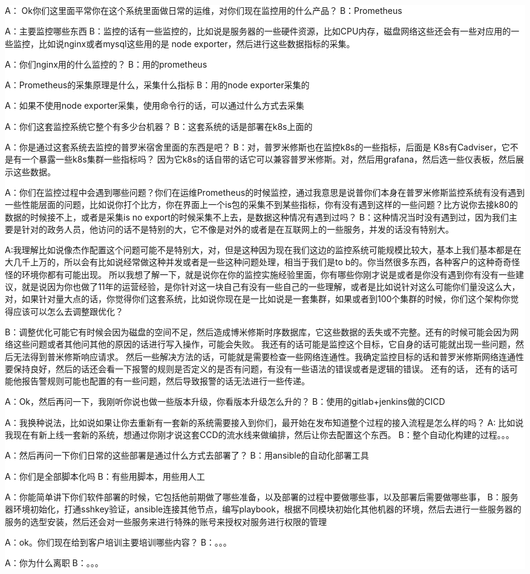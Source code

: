 A： Ok你们这里面平常你在这个系统里面做日常的运维，对你们现在监控用的什么产品？
B：Prometheus

A：主要监控哪些东西
B：监控的话有一些监控的，比如说是服务器的一些硬件资源，比如CPU内存，磁盘网络这些还会有一些对应用的一些监控，比如说nginx或者mysql这些用的是 node exporter，然后进行这些数据指标的采集。

A：你们nginx用的什么监控的？
B：用的prometheus

A：Prometheus的采集原理是什么，采集什么指标
B：用的node exporter采集的

A：如果不使用node exporter采集，使用命令行的话，可以通过什么方式去采集

A：你们这套监控系统它整个有多少台机器？
B：这套系统的话是部署在k8s上面的

A：你是通过这套系统去监控的普罗米宿舍里面的东西是吧？
B：对，普罗米修斯也在监控k8s的一些指标，后面是 K8s有Cadviser，它不是有一个暴露一些k8s集群一些指标吗？
因为它k8s的话自带的话它可以兼容普罗米修斯。对，然后用grafana，然后选一些仪表板，然后展示这些数据。

A：你们在监控过程中会遇到哪些问题？你们在运维Prometheus的时候监控，通过我意思是说普你们本身在普罗米修斯监控系统有没有遇到一些性能层面的问题，比如说你打个比方，你在界面上一个is包的采集不到某些指标，你有没有遇到这样的一些问题？比方说你去接k80的数据的时候接不上，或者是采集is no export的时候采集不上去，是数据这种情况有遇到过吗？
B：这种情况当时没有遇到过，因为我们主要是针对的政务人员，他访问的话不是特别的大，它不像是对外的或者是在互联网上的一些服务，并发的话没有特别大。

A:我理解比如说像杰作配置这个问题可能不是特别大，对，但是这种因为现在我们这边的监控系统可能规模比较大，基本上我们基本都是在大几千上万的，所以会有比如说经常做这种并发或者是一些这种问题处理，相当于我们是to b的。你当然很多东西，各种客户的这种奇奇怪怪的环境你都有可能出现。
所以我想了解一下，就是说你在你的监控实施经验里面，你有哪些你刚才说是或者是你没有遇到你有没有一些建议，就是说因为你也做了11年的运营经验，是你针对这一块自己有没有一些自己的一些理解，或者是比如说针对这么可能你们量没这么大，对，如果针对量大点的话，你觉得你们这套系统，比如说你现在是一比如说是一套集群，如果或者到100个集群的时候，你们这个架构你觉得应该可以怎么去调整跟优化？

B：调整优化可能它有时候会因为磁盘的空间不足，然后造成博米修斯时序数据库，它这些数据的丢失或不完整。还有的时候可能会因为网络这些问题或者其他问其他的原因的话进行写入操作，可能会失败。
我还有的话可能是监控这个目标，它自身的话可能就出现一些问题，然后无法得到普米修斯响应请求。
然后一些解决方法的话，可能就是需要检查一些网络连通性。我确定监控目标的话和普罗米修斯网络连通性要保持良好，然后的话还会看一下报警的规则是否定义的是否有问题，有没有一些语法的错误或者是逻辑的错误。
还有的话，
还有的话可能他报告警规则可能也配置的有一些问题，然后导致报警的话无法进行一些传递。


A：Ok，然后再问一下，我刚听你说也做一些版本升级，你看版本升级怎么升的？
B：使用的gitlab+jenkins做的CICD

A：我换种说法，比如说如果让你去重新有一套新的系统需要接入到你们，最开始在发布知道整个过程的接入流程是怎么样的吗？
A: 比如说我现在有新上线一套新的系统，想通过你刚才说这套CCD的流水线来做编排，然后让你去配置这个东西。
B：整个自动化构建的过程。。。

A：然后再问一下你们日常的这些部署是通过什么方式去部署了？
B：用ansible的自动化部署工具

A：你们是全部脚本化吗
B：有些用脚本，用些用人工

A：你能简单讲下你们软件部署的时候，它包括他前期做了哪些准备，以及部署的过程中要做哪些事，以及部署后需要做哪些事，
B：服务器环境初始化，打通sshkey验证，ansible连接其他节点，编写playbook，根据不同模块初始化其他机器的环境，然后去进行一些服务器的服务的选型安装，然后还会对一些服务来进行特殊的账号来授权对服务进行权限的管理

A：ok。你们现在给到客户培训主要培训哪些内容？
B：。。。

A：你为什么离职
B：。。。
